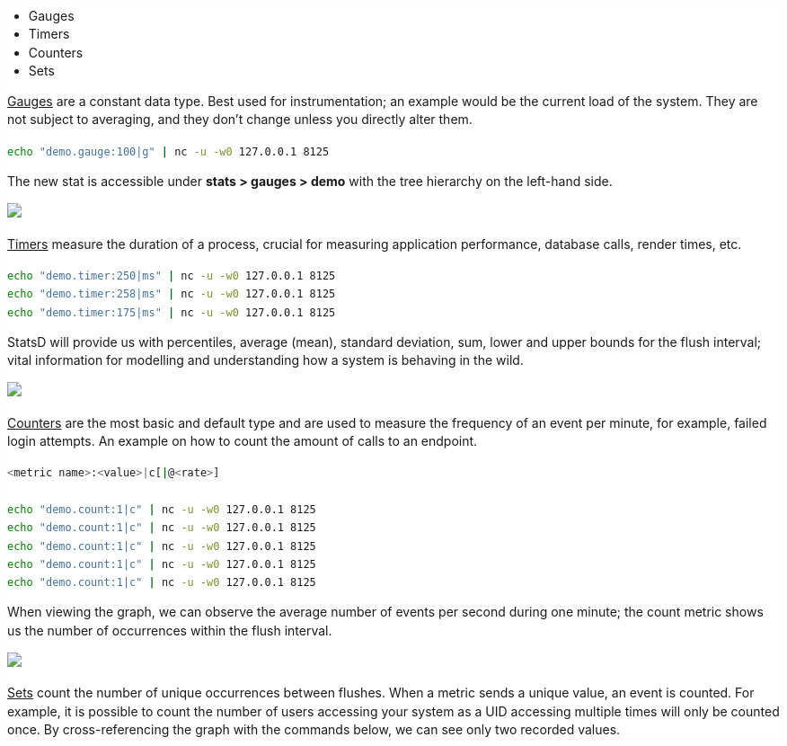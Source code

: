 + Gauges
+ Timers
+ Counters
+ Sets

[Gauges](https://github.com/statsd/statsd/blob/master/docs/metric_types.md#gauges) are a constant data type. Best used for instrumentation; an example would be the current load of the system. They are not subject to averaging, and they don’t change unless you directly alter them.

```bash
echo "demo.gauge:100|g" | nc -u -w0 127.0.0.1 8125
```

The new stat is accessible under **stats > gauges > demo** with the tree hierarchy on the left-hand side.

![](img/statsd_gauges.jpg)

[Timers](https://github.com/statsd/statsd/blob/master/docs/metric_types.md#timing) measure the duration of a process, crucial for measuring application performance, database calls, render times, etc.

```bash
echo "demo.timer:250|ms" | nc -u -w0 127.0.0.1 8125
echo "demo.timer:258|ms" | nc -u -w0 127.0.0.1 8125
echo "demo.timer:175|ms" | nc -u -w0 127.0.0.1 8125
```

StatsD will provide us with percentiles, average (mean), standard deviation, sum, lower and upper bounds for the flush interval; vital information for modelling and understanding how a system is behaving in the wild.

![](img/statsd_timers.jpg)

[Counters](https://github.com/statsd/statsd/blob/master/docs/metric_types.md#counting) are the most basic and default type and are used to measure the frequency of an event per minute, for example, failed login attempts. An example on how to count the amount of calls to an endpoint.

```bash
<metric name>:<value>|c[|@<rate>]

echo "demo.count:1|c" | nc -u -w0 127.0.0.1 8125
echo "demo.count:1|c" | nc -u -w0 127.0.0.1 8125
echo "demo.count:1|c" | nc -u -w0 127.0.0.1 8125
echo "demo.count:1|c" | nc -u -w0 127.0.0.1 8125
echo "demo.count:1|c" | nc -u -w0 127.0.0.1 8125

```

When viewing the graph, we can observe the average number of events per second during one minute; the count metric shows us the number of occurrences within the flush interval.

![](img/statsd_counters.jpg)


[Sets](https://github.com/statsd/statsd/blob/master/docs/metric_types.md#sets) count the number of unique occurrences between flushes. When a metric sends a unique value, an event is counted. For example, it is possible to count the number of users accessing your system as a UID accessing multiple times will only be counted once. By cross-referencing the graph with the commands below, we can see only two recorded values.
